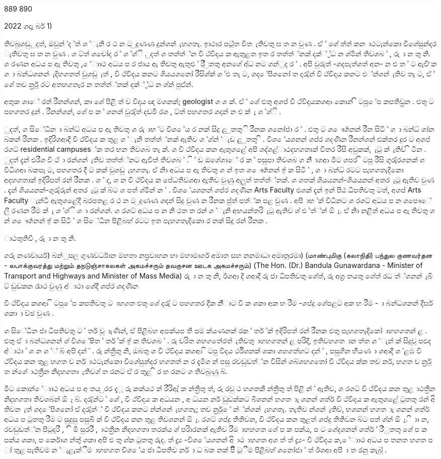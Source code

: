 889 890

2022 ශදාැ බර් 1)

තිවබුශඩු. ුදත්, ඔවුන් ්‍ද ්‍ත් ශ ්‍ැනි ‍ර ථ න ට ුදුණණ දුන්ශන් ැහගතැ. ඉාථාර පටු්‍ත විත ැතිවතු ඝ ත න වුණ . ඒ ්‍ ශේ ත්‍ත් කන ාථටැන්කො විශේසුන්දර ැතිවතු ඝ ත න වුණ . ශ ට්‍ත් ශචෝද ර ්‍ ශ ්ශ්‍ි . ුදත් ශ තත්ත්්‍න වි ථ්‍විදය ක ඇතුළත ඉත ර තත්ත්්‍නක් දක්්‍ ්‍ර්ධ න ශ්‍මින් තිවශබ ්‍ , රු ා න තු නි. ශ රණන අධය ප ඇ තිවතු , ේාාථ අධය ප ර ජාය ඇ තිවතු ඇතුළු ්‍ රී්‍ ුතතු අනශේ අ්‍ධ නට ශන්ුද ර ්‍ . අපි වුරුත් -ශදපැත්ශත් අන- න එ ත ්‍ ට ඇවි් ක ශ ා බන්ධශනන් ැදිහගතත් වුශඩු ැත් , වි ථ්‍විදය කනට ශියයශනෝ රීසිශ්‍ක් ශ ්එ තැ ට, ශද ේපිශනෝ ත දරු්‍න් වි ථ්‍විදය කනට එ්‍න්ශන් ැතිව තැ ට, ඒ ්‍ ශේ තච ර්න්‍රු රට අතහගතැර න තත්ත්්‍නක් දක්්‍ ්‍ර්ධ න ශ්‍න් පුළු්‍න්.

අතුක ශාේ රත් රීනන්ශන්, කා ශේ පිළි ත් ව විදය ඥ මශනක්; geologist ශ ශ ක්. ඒ ්‍ ශේ එතු අශප් වි ථ්‍විදයකශආ කොන් ි ටපු ේප කපතිව්‍රන . එතු ට පහගතර දුන් . රීනන්ශන්, ශේ ප ක ්‍ ශනන් වුරු්‍ත් දඩමී රශ , ට්‍ත් පහගතර ශදන් න එ ක් ැ ශ ්ශ්‍ි .

ුදත්, ශ සිේධින ා බන්ධ්‍ අධය ප ඇ තිවතු ශ රු ාභ ්‍ට විශ ේය ‍ර නක් සිදු ළ ුතතුි රීනක ශනෝජා ර ්‍ . එතු ට ශ ෞර්‍ශනන් රීන සිටි ්‍ ශ ා බන්ධ්‍ ශා්න බකන් රීනක . ඉදිරිශආදී වි ථ්‍විදය ක තුළ ශ ්‍ැනි තත්ත්්‍නක් ඇතිව ශ ්ශ්‍න් ්‍ැඩ ළ ුතතු ි . විශ ේයශනන් ශප්ර ශදණින රීනන්ශන් එක්තර දුර ට අශප් රශට් residential campuses්‍ක තර භන තිවශබ තැ ක්. ශ වි ථ්‍විදය කන ඇතුශළේ අපි ශද්ශළ්ාථදහගතාක් විතර රීසි අවුකක්, ැටු ක් ැතිව්‍ ි ටින . ුදත් දැන් එරීශ වි ථ්‍ ා රන්ශන් ැතිව තත්ත්්‍නට ඇවිත් තිවශබ ්‍ . ි ් ඩ ඔශේශාේ ර ක ්‍ පසුපා තිවශබ ශ නි්‍ ාශආ මීට ශපර ි ටපු රීසි ගුරු්‍රශනක් ශ විධිශආ බකපෑ ට, පහගතර දී ට කක් වුශඩු ැහගතැ. ඒ නිා අධය ප ඇ තිවතු ශ න් ඉත ශ ෞර්‍ශනන් ඉ් ක සිටි ්‍ , ශ ා බන්ධ්‍ රටට පැහගතැදිකො අදහගතාක් ඉදිරිපත් රන් රීනක . ශ ් ද, ශ න වි ථ්‍විදය ක පේධතිවශආ ඇතිව වුණු අලුත් තත්ත්්‍නක්. ශ ශතක් ශියයනන්-ශියයනන් අතර ැටු ඇතිව වුණ . දැන් ශියයනන්-ගුරු්‍රුන් අතර ැටු ක් බ්‍ට ශ පත් ශ්‍මින් න ්‍ . විශ ේයශනන් ශප්ර ශදණින Arts Faculty එශක් දැන් ඉන් පීඨ ධිපතිවතු ටත්, අශප් Arts Faculty ැන්ටි ඇතුශළේදී බරපතළ ‍ර ථ න ට ුදුණණ ශදන් සිදු වුණ න රීනක පු්‍ත් පත්්‍ක පළ වුණ . අපි ාභ ්‍ක් විධිනට ශ රශට් අධය ප න ශපෞේ ලී රණන රීම ක් ැ ශ ්ශ්‍ි ශ ා රන්ශන්. ශ රශට් අධය ප න නි ථත ත රන් ශ ්‍ැනි අභයන්තරි ැටු ඇතිව ශ්‍ එ ්‍ත්්‍න් ඕ ෑ. ඒ නිා නළිත් අධය ප ඇ තිවතු ශ න් ශ ෞර්‍ශනන් ඉ් ක සිටි ්‍ ශ සිේධින පිළිබහ්‍ රටට ඉත පැහගතැදිකො ‍ර නක් සිදු රන් රීනක .

ාථතුතිවි , රු ා න තු නි.

ගරු නණචාර්ය) බන්ුසල ගුණවර්ධාන මහතා නප්‍රවාහන හා මහාමාර්ග අමාත‍ සහ නනමාධා‍ අමාත‍ුරමා) (மாண்புமிகு (கலாநிதி) பந்துல குணவர்தன - லபாக்குவரத்து மற்றும் தநடுஞ்சாகலகள் அகமச்சரும் தவகுசன ஊடக அகமச்சரும்) (The Hon. (Dr.) Bandula Gunawardana - Minister of Transport and Highways and Minister of Mass Media) රු ා න තු නි, ඊශආ දි ශආදී රු ජා ධිපතිවතු ශේත්, රු අග්‍ර තයතු ශේත් ‍රධ ත්්‍ශනන් ැබි ට් ඩුඩකන රැාථ වුණු අ්‍ාථා ශේදී ශප්ර ශදණින

වි ථ්‍විදය කශආ ි ටපු ේප කපතිවතු ට ාහගත එතු ශේ දරු්‍ ට පහගතර දීක නි්‍ාට වි ක ශකා අක භ රීම -ශප්දු ශේපළට අක භ රීම - ා බන්ධශනන් දීර්ඝ ශකා ා ච්ඡ වුණ .

ශ සිේධින ජා ධිපතිවතු ට ්‍ ර්ත වූ ාැණින්, ඒ පිළිබහ අපක්යප තී පම ක්යණනක් රක ්‍ ර්ත ්‍ක් ඉදිරිපත් රන් රීනක එතු පැහගතැදිකෝ‍ ාහහගතන් ළ . එතු ඒ ා බන්ධශනන් ශ්‍ විශ ේෂිත ්‍ ර්ත ්‍ක් ඉ් ක තිවශබ ්‍ . රු චරිත ශහගතේරත් ැතිවතු ාහහගතන් ළ පරිදි, ඉතිවහගත ාන ත්ත ශ ්‍ැන් ක් සිදුවූ පළුද අ්‍ාථා ්‍ ශ න ශ ්්‍ බ්‍ අපි දන් ්‍ . රු න්ත්‍රීතු නි, ඔබතු ශ වි ථ්‍විදය කශආ ි ටපු විදය ර්ථිශනක් ශකා ශහගත්හට දන් ්‍ , පසුගින භීයණ ා ශආදී ශ ්ළඹ වි ථ්‍විදය කන තුළ හගත ච ර්න ාථටැන්කො විශේසුන්දර හගතත් න ර දැමීශ න් පසු ‍රචඩුඩත්්‍න විසින් ශබ්ශහගතෝ වි ථ්‍විදය ක්‍ක තච ර්න, හගත ච ර්න්‍රු ත න්ශේ ාථත්‍රීන නිදහගතා ැතිවශ්‍ ත රනට ඒ ර තුළ ි ර භ රනට ශ තිවබුණු බ්‍.

මීට කොන් ේාාථ අධය ප අ තය ුරර දැූ රු කක්යථ න් රීරිඇ් ක න්ත්‍රීතු ත්, රු රවු ථ හගතකී න්ත්‍රීතු ත් පිළි න් ්‍ ඇතිව, ශ රශට් වි ථ්‍විදය කන තුළ ාථත්‍රීන නිදහගතා තිවශබන් ඕ ෑ බ්‍. දරු්‍න්ට ්‍ ශේ , වි ථ්‍විදය ක අධයන , අ ධයන ර්න ඩුඩක්‍කට බිශනන් හගත ාැ ශනන් ශත්ර්‍ වි ථ්‍විදය ක ඇතුශළේ ටුතතු රන් අි තිවන ැත් ශද ේපිශනෝ ඒ දරු්‍න්්‍ වි ථ්‍විදය කනට න්‍න්ශන් ැහගතැ; තච ර්න්‍රු ේ න්්‍න්ශන් ැහගතැ. තැතිව න්ශන් ැතිව්‍, භශනන් හගත ාැ ශනන් ශත්ර්‍ අධය ප ටුතතු රීම ට සුදුසු පසුබි ක් වි ථ්‍විදය කන තුළ තිවශනන් ඕ ෑ. රශට් ශප්දු තිතිවන, වි ථ්‍විදය කන තුළත් ශප්දු තිතිවන බ්‍ට පත් ශ්‍න් ඕ ෑ. ි ාා න, ‍රචඩුඩත්්‍න පිටුදරී , ්‍ ි මි සුරරී , ාථත්‍රීන නිදහගතා තරක්ය ශ්‍ පරිාරනක් ඇතිව රීම ාහහගත ශේ ප ක පක්ය, ප ට ශේදශනන් ශත්ර්‍ ්‍ රී්‍ුතතු ශේ ප ක පක්ය ශකා, ප ර්කොශ න්තු්‍ ශකා අපි එ තු ශ්‍ක ටුතතු රුද. ත් ද්‍ර්‍ය -විශ ේයශනන් අි ාථ ාහගත අශ ත් ත් ද්‍ර්‍ය- වි ථ්‍විදය ක, ේාාථ අධය ප තනත හගත ප ා් තුළ පැතිවම න ්‍ැළැක්ීම ාහහගත විශ ේය ජා ධිපතිව ර්න ා ධ බක නක් පිි ටුීම පිළිබහ්‍ ශනෝජා ්‍ ත් ඊශආ අපි ා ත රනු කැබු්‍ .

